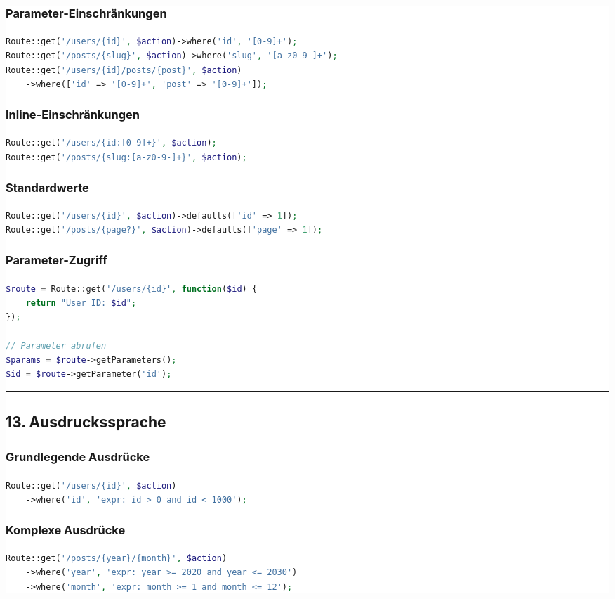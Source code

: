 ### Parameter-Einschränkungen

```php
Route::get('/users/{id}', $action)->where('id', '[0-9]+');
Route::get('/posts/{slug}', $action)->where('slug', '[a-z0-9-]+');
Route::get('/users/{id}/posts/{post}', $action)
    ->where(['id' => '[0-9]+', 'post' => '[0-9]+']);
```

### Inline-Einschränkungen

```php
Route::get('/users/{id:[0-9]+}', $action);
Route::get('/posts/{slug:[a-z0-9-]+}', $action);
```

### Standardwerte

```php
Route::get('/users/{id}', $action)->defaults(['id' => 1]);
Route::get('/posts/{page?}', $action)->defaults(['page' => 1]);
```

### Parameter-Zugriff

```php
$route = Route::get('/users/{id}', function($id) {
    return "User ID: $id";
});

// Parameter abrufen
$params = $route->getParameters();
$id = $route->getParameter('id');
```

---

## 13. Ausdruckssprache

### Grundlegende Ausdrücke

```php
Route::get('/users/{id}', $action)
    ->where('id', 'expr: id > 0 and id < 1000');
```

### Komplexe Ausdrücke

```php
Route::get('/posts/{year}/{month}', $action)
    ->where('year', 'expr: year >= 2020 and year <= 2030')
    ->where('month', 'expr: month >= 1 and month <= 12');
```
